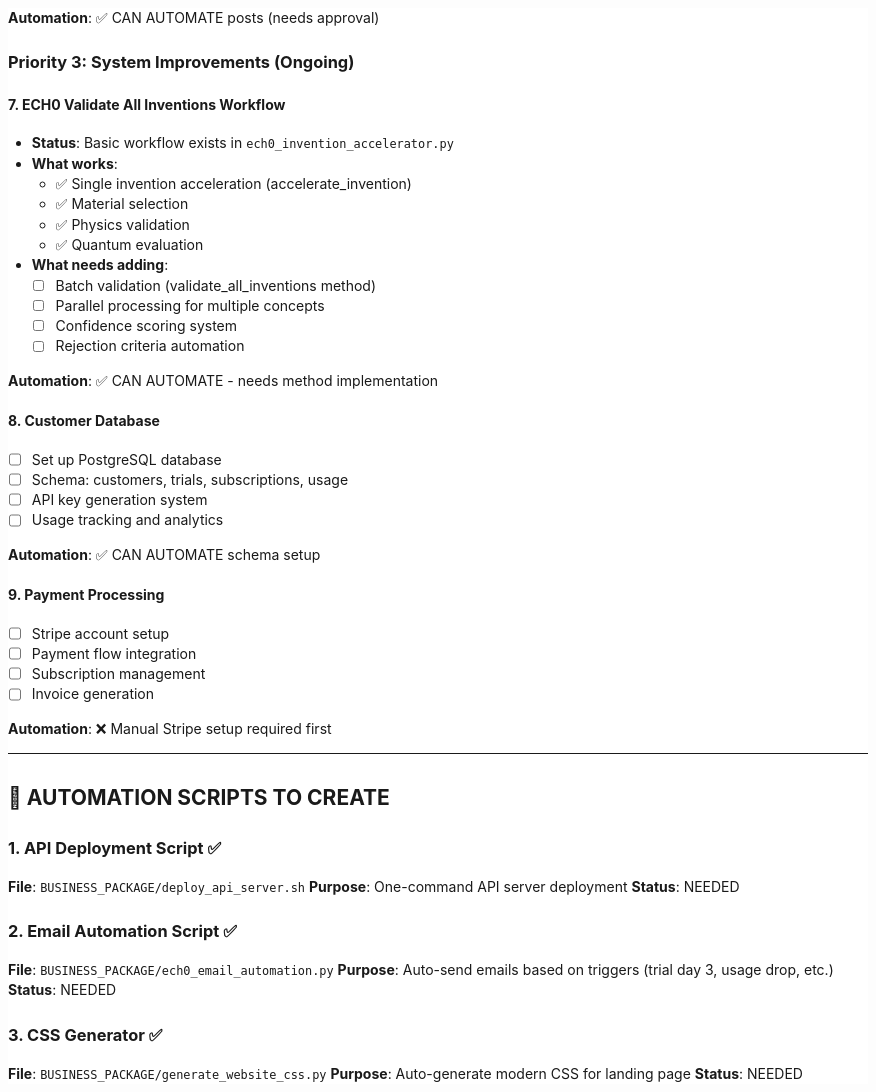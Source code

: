 **Automation**: ✅ CAN AUTOMATE posts (needs approval)

### Priority 3: System Improvements (Ongoing)

#### 7. ECH0 Validate All Inventions Workflow
- **Status**: Basic workflow exists in `ech0_invention_accelerator.py`
- **What works**:
  - ✅ Single invention acceleration (accelerate_invention)
  - ✅ Material selection
  - ✅ Physics validation
  - ✅ Quantum evaluation
- **What needs adding**:
  - [ ] Batch validation (validate_all_inventions method)
  - [ ] Parallel processing for multiple concepts
  - [ ] Confidence scoring system
  - [ ] Rejection criteria automation

**Automation**: ✅ CAN AUTOMATE - needs method implementation

#### 8. Customer Database
- [ ] Set up PostgreSQL database
- [ ] Schema: customers, trials, subscriptions, usage
- [ ] API key generation system
- [ ] Usage tracking and analytics

**Automation**: ✅ CAN AUTOMATE schema setup

#### 9. Payment Processing
- [ ] Stripe account setup
- [ ] Payment flow integration
- [ ] Subscription management
- [ ] Invoice generation

**Automation**: ❌ Manual Stripe setup required first

---

## 🤖 AUTOMATION SCRIPTS TO CREATE

### 1. API Deployment Script ✅
**File**: `BUSINESS_PACKAGE/deploy_api_server.sh`
**Purpose**: One-command API server deployment
**Status**: NEEDED

### 2. Email Automation Script ✅
**File**: `BUSINESS_PACKAGE/ech0_email_automation.py`
**Purpose**: Auto-send emails based on triggers (trial day 3, usage drop, etc.)
**Status**: NEEDED

### 3. CSS Generator ✅
**File**: `BUSINESS_PACKAGE/generate_website_css.py`
**Purpose**: Auto-generate modern CSS for landing page
**Status**: NEEDED
